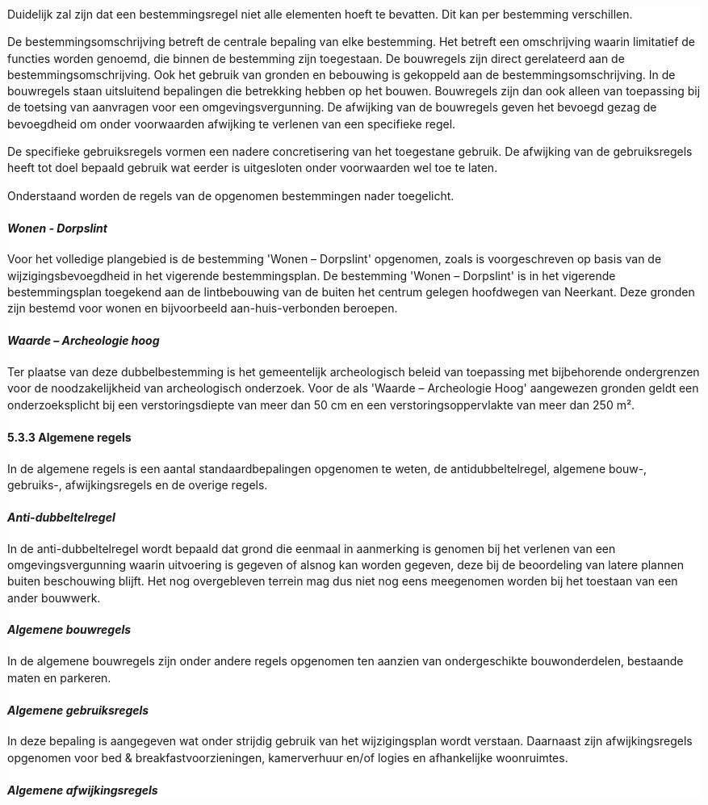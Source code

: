 Duidelijk zal zijn dat een bestemmingsregel niet alle elementen hoeft te bevatten. Dit kan per bestemming verschillen.

De bestemmingsomschrijving betreft de centrale bepaling van elke bestemming. Het betreft een omschrijving waarin limitatief de functies worden genoemd, die binnen de bestemming zijn toegestaan. De bouwregels zijn direct gerelateerd aan de bestemmingsomschrijving. Ook het gebruik van gronden en bebouwing is gekoppeld aan de bestemmingsomschrijving. In de bouwregels staan uitsluitend bepalingen die betrekking hebben op het bouwen. Bouwregels zijn dan ook alleen van toepassing bij de toetsing van aanvragen voor een omgevingsvergunning. De afwijking van de bouwregels geven het bevoegd gezag de bevoegdheid om onder voorwaarden afwijking te verlenen van een specifieke regel.

De specifieke gebruiksregels vormen een nadere concretisering van het toegestane gebruik. De afwijking van de gebruiksregels heeft tot doel bepaald gebruik wat eerder is uitgesloten onder voorwaarden wel toe te laten.

Onderstaand worden de regels van de opgenomen bestemmingen nader toegelicht.

#### *Wonen - Dorpslint*

Voor het volledige plangebied is de bestemming 'Wonen – Dorpslint' opgenomen, zoals is voorgeschreven op basis van de wijzigingsbevoegdheid in het vigerende bestemmingsplan. De bestemming 'Wonen – Dorpslint' is in het vigerende bestemmingsplan toegekend aan de lintbebouwing van de buiten het centrum gelegen hoofdwegen van Neerkant. Deze gronden zijn bestemd voor wonen en bijvoorbeeld aan-huis-verbonden beroepen.

#### *Waarde – Archeologie hoog*

Ter plaatse van deze dubbelbestemming is het gemeentelijk archeologisch beleid van toepassing met bijbehorende ondergrenzen voor de noodzakelijkheid van archeologisch onderzoek. Voor de als 'Waarde – Archeologie Hoog' aangewezen gronden geldt een onderzoeksplicht bij een verstoringsdiepte van meer dan 50 cm en een verstoringsoppervlakte van meer dan 250 m².

#### **5.3.3 Algemene regels**

In de algemene regels is een aantal standaardbepalingen opgenomen te weten, de antidubbeltelregel, algemene bouw-, gebruiks-, afwijkingsregels en de overige regels.

#### *Anti-dubbeltelregel*

In de anti-dubbeltelregel wordt bepaald dat grond die eenmaal in aanmerking is genomen bij het verlenen van een omgevingsvergunning waarin uitvoering is gegeven of alsnog kan worden gegeven, deze bij de beoordeling van latere plannen buiten beschouwing blijft. Het nog overgebleven terrein mag dus niet nog eens meegenomen worden bij het toestaan van een ander bouwwerk.

#### *Algemene bouwregels*

In de algemene bouwregels zijn onder andere regels opgenomen ten aanzien van ondergeschikte bouwonderdelen, bestaande maten en parkeren.

#### *Algemene gebruiksregels*

In deze bepaling is aangegeven wat onder strijdig gebruik van het wijzigingsplan wordt verstaan. Daarnaast zijn afwijkingsregels opgenomen voor bed & breakfastvoorzieningen, kamerverhuur en/of logies en afhankelijke woonruimtes.

#### *Algemene afwijkingsregels*
